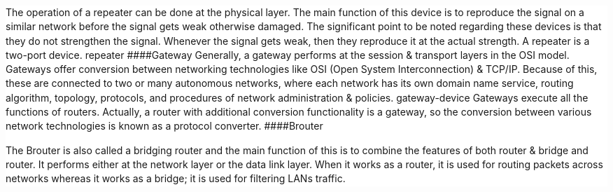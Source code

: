 The operation of a repeater can be done at the physical layer. The main function of this device is to reproduce the signal on a similar network before the signal gets weak otherwise damaged. The significant point to be noted regarding these devices is that they do not strengthen the signal. Whenever the signal gets weak, then they reproduce it at the actual strength. A repeater is a two-port device.
repeater
####Gateway
Generally, a gateway performs at the session & transport layers in the OSI model. Gateways offer conversion between networking technologies like OSI (Open System Interconnection) & TCP/IP. Because of this, these are connected to two or many autonomous networks, where each network has its own domain name service, routing algorithm, topology, protocols, and procedures of network administration & policies.
gateway-device
Gateways execute all the functions of routers. Actually, a router with additional conversion functionality is a gateway, so the conversion between various network technologies is known as a protocol converter.
####Brouter
<p id="L290">The Brouter is also called a bridging router and the main function of this is to combine the features of both router & bridge and router. It performs either at the network layer or the data link layer. When it works as a router, it is used for routing packets across networks whereas it works as a bridge; it is used for filtering LANs traffic.</p>
